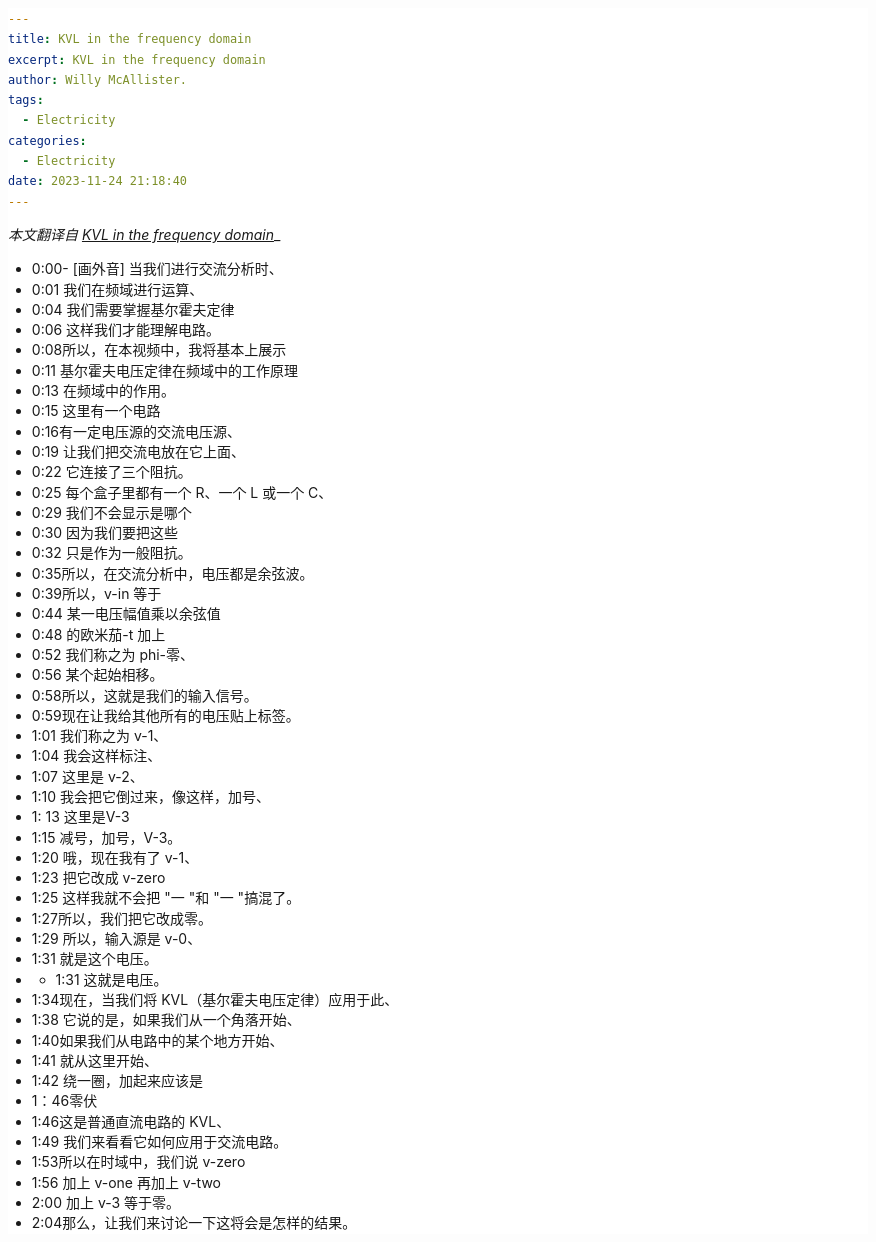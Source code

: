 ```yaml
---
title: KVL in the frequency domain
excerpt: KVL in the frequency domain
author: Willy McAllister.
tags:
  - Electricity
categories:
  - Electricity
date: 2023-11-24 21:18:40 
---
```


_本文翻译自 [KVL in the frequency domain](https://en.khanacademy.org/science/electrical-engineering/ee-circuit-analysis-topic/ee-ac-analysis/v/ee-kvl-frequency-domain)__


- 0:00- [画外音] 当我们进行交流分析时、
- 0:01 我们在频域进行运算、
- 0:04 我们需要掌握基尔霍夫定律
- 0:06 这样我们才能理解电路。
- 0:08所以，在本视频中，我将基本上展示
- 0:11 基尔霍夫电压定律在频域中的工作原理
- 0:13 在频域中的作用。
- 0:15 这里有一个电路
- 0:16有一定电压源的交流电压源、
- 0:19 让我们把交流电放在它上面、
- 0:22 它连接了三个阻抗。
- 0:25 每个盒子里都有一个 R、一个 L 或一个 C、
- 0:29 我们不会显示是哪个
- 0:30 因为我们要把这些
- 0:32 只是作为一般阻抗。
- 0:35所以，在交流分析中，电压都是余弦波。
- 0:39所以，v-in 等于
- 0:44 某一电压幅值乘以余弦值
- 0:48 的欧米茄-t 加上
- 0:52 我们称之为 phi-零、
- 0:56 某个起始相移。
- 0:58所以，这就是我们的输入信号。
- 0:59现在让我给其他所有的电压贴上标签。
- 1:01 我们称之为 v-1、
- 1:04 我会这样标注、
- 1:07 这里是 v-2、
- 1:10 我会把它倒过来，像这样，加号、
- 1: 13 这里是V-3
- 1:15 减号，加号，V-3。
- 1:20 哦，现在我有了 v-1、
- 1:23 把它改成 v-zero
- 1:25 这样我就不会把 "一 "和 "一 "搞混了。
- 1:27所以，我们把它改成零。
- 1:29 所以，输入源是 v-0、
- 1:31 就是这个电压。
- - 1:31 这就是电压。
- 1:34现在，当我们将 KVL（基尔霍夫电压定律）应用于此、
- 1:38 它说的是，如果我们从一个角落开始、
- 1:40如果我们从电路中的某个地方开始、
- 1:41 就从这里开始、
- 1:42 绕一圈，加起来应该是
- 1：46零伏
- 1:46这是普通直流电路的 KVL、
- 1:49 我们来看看它如何应用于交流电路。
- 1:53所以在时域中，我们说 v-zero
- 1:56 加上 v-one 再加上 v-two
- 2:00 加上 v-3 等于零。
- 2:04那么，让我们来讨论一下这将会是怎样的结果。